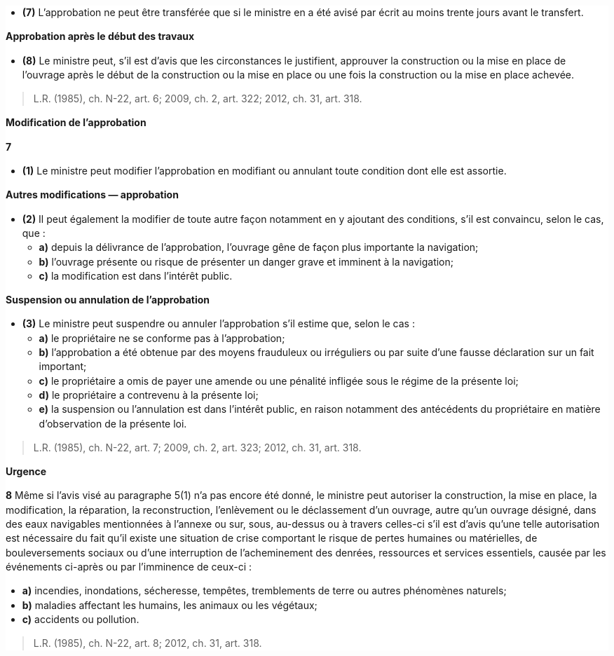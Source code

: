 - **(7)** L’approbation ne peut être transférée que si le ministre en a été avisé par écrit au moins trente jours avant le transfert.

**Approbation après le début des travaux**

- **(8)** Le ministre peut, s’il est d’avis que les circonstances le justifient, approuver la construction ou la mise en place de l’ouvrage après le début de la construction ou la mise en place ou une fois la construction ou la mise en place achevée.
> L.R. (1985), ch. N-22, art. 6; 2009, ch. 2, art. 322; 2012, ch. 31, art. 318.





**Modification de l’approbation**

**7** 

- **(1)** Le ministre peut modifier l’approbation en modifiant ou annulant toute condition dont elle est assortie.

**Autres modifications — approbation**

- **(2)** Il peut également la modifier de toute autre façon notamment en y ajoutant des conditions, s’il est convaincu, selon le cas, que :
	- **a)** depuis la délivrance de l’approbation, l’ouvrage gêne de façon plus importante la navigation;
	- **b)** l’ouvrage présente ou risque de présenter un danger grave et imminent à la navigation;
	- **c)** la modification est dans l’intérêt public.

**Suspension ou annulation de l’approbation**

- **(3)** Le ministre peut suspendre ou annuler l’approbation s’il estime que, selon le cas :
	- **a)** le propriétaire ne se conforme pas à l’approbation;
	- **b)** l’approbation a été obtenue par des moyens frauduleux ou irréguliers ou par suite d’une fausse déclaration sur un fait important;
	- **c)** le propriétaire a omis de payer une amende ou une pénalité infligée sous le régime de la présente loi;
	- **d)** le propriétaire a contrevenu à la présente loi;
	- **e)** la suspension ou l’annulation est dans l’intérêt public, en raison notamment des antécédents du propriétaire en matière d’observation de la présente loi.
> L.R. (1985), ch. N-22, art. 7; 2009, ch. 2, art. 323; 2012, ch. 31, art. 318.





**Urgence**

**8** Même si l’avis visé au paragraphe 5(1) n’a pas encore été donné, le ministre peut autoriser la construction, la mise en place, la modification, la réparation, la reconstruction, l’enlèvement ou le déclassement d’un ouvrage, autre qu’un ouvrage désigné, dans des eaux navigables mentionnées à l’annexe ou sur, sous, au-dessus ou à travers celles-ci s’il est d’avis qu’une telle autorisation est nécessaire du fait qu’il existe une situation de crise comportant le risque de pertes humaines ou matérielles, de bouleversements sociaux ou d’une interruption de l’acheminement des denrées, ressources et services essentiels, causée par les événements ci-après ou par l’imminence de ceux-ci :
- **a)** incendies, inondations, sécheresse, tempêtes, tremblements de terre ou autres phénomènes naturels;
- **b)** maladies affectant les humains, les animaux ou les végétaux;
- **c)** accidents ou pollution.
> L.R. (1985), ch. N-22, art. 8; 2012, ch. 31, art. 318.
